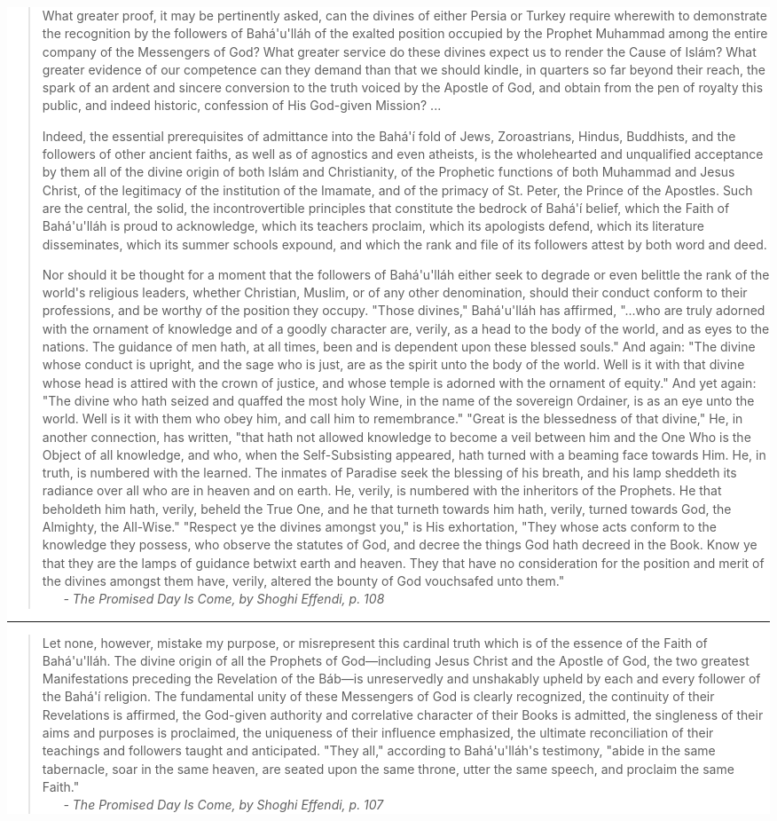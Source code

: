 > 
> What greater proof, it may be pertinently asked, can the divines of either Persia or Turkey require wherewith to demonstrate the recognition by the followers of Bahá'u'lláh of the exalted position occupied by the Prophet Muhammad among the entire company of the Messengers of God? What greater service do these divines expect us to render the Cause of Islám? What greater evidence of our competence can they demand than that we should kindle, in quarters so far beyond their reach, the spark of an ardent and sincere conversion to the truth voiced by the Apostle of God, and obtain from the pen of royalty this public, and indeed historic, confession of His God-given Mission? ...
> 
> Indeed, the essential prerequisites of admittance into the Bahá'í fold of Jews, Zoroastrians, Hindus, Buddhists, and the followers of other ancient faiths, as well as of agnostics and even atheists, is the wholehearted and unqualified acceptance by them all of the divine origin of both Islám and Christianity, of the Prophetic functions of both Muhammad and Jesus Christ, of the legitimacy of the institution of the Imamate, and of the primacy of St. Peter, the Prince of the Apostles. Such are the central, the solid, the incontrovertible principles that constitute the bedrock of Bahá'í belief, which the Faith of Bahá'u'lláh is proud to acknowledge, which its teachers proclaim, which its apologists defend, which its literature disseminates, which its summer schools expound, and which the rank and file of its followers attest by both word and deed.
> 
> Nor should it be thought for a moment that the followers of Bahá'u'lláh either seek to degrade or even belittle the rank of the world's religious leaders, whether Christian, Muslim, or of any other denomination, should their conduct conform to their professions, and be worthy of the position they occupy. "Those divines," Bahá'u'lláh has affirmed, "...who are truly adorned with the ornament of knowledge and of a goodly character are, verily, as a head to the body of the world, and as eyes to the nations. The guidance of men hath, at all times, been and is dependent upon these blessed souls." And again: "The divine whose conduct is upright, and the sage who is just, are as the spirit unto the body of the world. Well is it with that divine whose head is attired with the crown of justice, and whose temple is adorned with the ornament of equity." And yet again: "The divine who hath seized and quaffed the most holy Wine, in the name of the sovereign Ordainer, is as an eye unto the world. Well is it with them who obey him, and call him to remembrance." "Great is the blessedness of that divine," He, in another connection, has written, "that hath not allowed knowledge to become a veil between him and the One Who is the Object of all knowledge, and who, when the Self-Subsisting appeared, hath turned with a beaming face towards Him. He, in truth, is numbered with the learned. The inmates of Paradise seek the blessing of his breath, and his lamp sheddeth its radiance over all who are in heaven and on earth. He, verily, is numbered with the inheritors of the Prophets. He that beholdeth him hath, verily, beheld the True One, and he that turneth towards him hath, verily, turned towards God, the Almighty, the All-Wise." "Respect ye the divines amongst you," is His exhortation, "They whose acts conform to the knowledge they possess, who observe the statutes of God, and decree the things God hath decreed in the Book. Know ye that they are the lamps of guidance betwixt earth and heaven. They that have no consideration for the position and merit of the divines amongst them have, verily, altered the bounty of God vouchsafed unto them."  
>       _\- The Promised Day Is Come, by Shoghi Effendi, p. 108_

* * *

> Let none, however, mistake my purpose, or misrepresent this cardinal truth which is of the essence of the Faith of Bahá'u'lláh. The divine origin of all the Prophets of God—including Jesus Christ and the Apostle of God, the two greatest Manifestations preceding the Revelation of the Báb—is unreservedly and unshakably upheld by each and every follower of the Bahá'í religion. The fundamental unity of these Messengers of God is clearly recognized, the continuity of their Revelations is affirmed, the God-given authority and correlative character of their Books is admitted, the singleness of their aims and purposes is proclaimed, the uniqueness of their influence emphasized, the ultimate reconciliation of their teachings and followers taught and anticipated. "They all," according to Bahá'u'lláh's testimony, "abide in the same tabernacle, soar in the same heaven, are seated upon the same throne, utter the same speech, and proclaim the same Faith."  
>       _\- The Promised Day Is Come, by Shoghi Effendi, p. 107_
